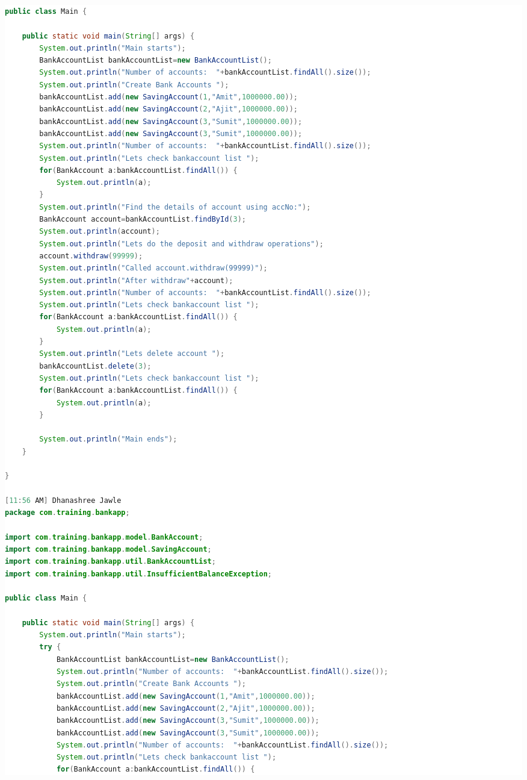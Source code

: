 ```java
public class Main {
 
	public static void main(String[] args) {
		System.out.println("Main starts");
		BankAccountList bankAccountList=new BankAccountList();		
		System.out.println("Number of accounts:  "+bankAccountList.findAll().size());
		System.out.println("Create Bank Accounts ");
		bankAccountList.add(new SavingAccount(1,"Amit",1000000.00));
		bankAccountList.add(new SavingAccount(2,"Ajit",1000000.00));
		bankAccountList.add(new SavingAccount(3,"Sumit",1000000.00));
		bankAccountList.add(new SavingAccount(3,"Sumit",1000000.00));
		System.out.println("Number of accounts:  "+bankAccountList.findAll().size());
		System.out.println("Lets check bankaccount list ");
		for(BankAccount a:bankAccountList.findAll()) {
			System.out.println(a);
		}
		System.out.println("Find the details of account using accNo:");
		BankAccount account=bankAccountList.findById(3);
		System.out.println(account);
		System.out.println("Lets do the deposit and withdraw operations");
		account.withdraw(99999);
		System.out.println("Called account.withdraw(99999)");
		System.out.println("After withdraw"+account);
		System.out.println("Number of accounts:  "+bankAccountList.findAll().size());
		System.out.println("Lets check bankaccount list ");
		for(BankAccount a:bankAccountList.findAll()) {
			System.out.println(a);
		}
		System.out.println("Lets delete account ");
		bankAccountList.delete(3);
		System.out.println("Lets check bankaccount list ");
		for(BankAccount a:bankAccountList.findAll()) {
			System.out.println(a);
		}
		
		System.out.println("Main ends");
	}
 
}
 
[11:56 AM] Dhanashree Jawle
package com.training.bankapp;
 
import com.training.bankapp.model.BankAccount;
import com.training.bankapp.model.SavingAccount;
import com.training.bankapp.util.BankAccountList;
import com.training.bankapp.util.InsufficientBalanceException;
 
public class Main {
 
	public static void main(String[] args) {
		System.out.println("Main starts");
		try {
			BankAccountList bankAccountList=new BankAccountList();		
			System.out.println("Number of accounts:  "+bankAccountList.findAll().size());
			System.out.println("Create Bank Accounts ");
			bankAccountList.add(new SavingAccount(1,"Amit",1000000.00));
			bankAccountList.add(new SavingAccount(2,"Ajit",1000000.00));
			bankAccountList.add(new SavingAccount(3,"Sumit",1000000.00));
			bankAccountList.add(new SavingAccount(3,"Sumit",1000000.00));
			System.out.println("Number of accounts:  "+bankAccountList.findAll().size());
			System.out.println("Lets check bankaccount list ");
			for(BankAccount a:bankAccountList.findAll()) {
```